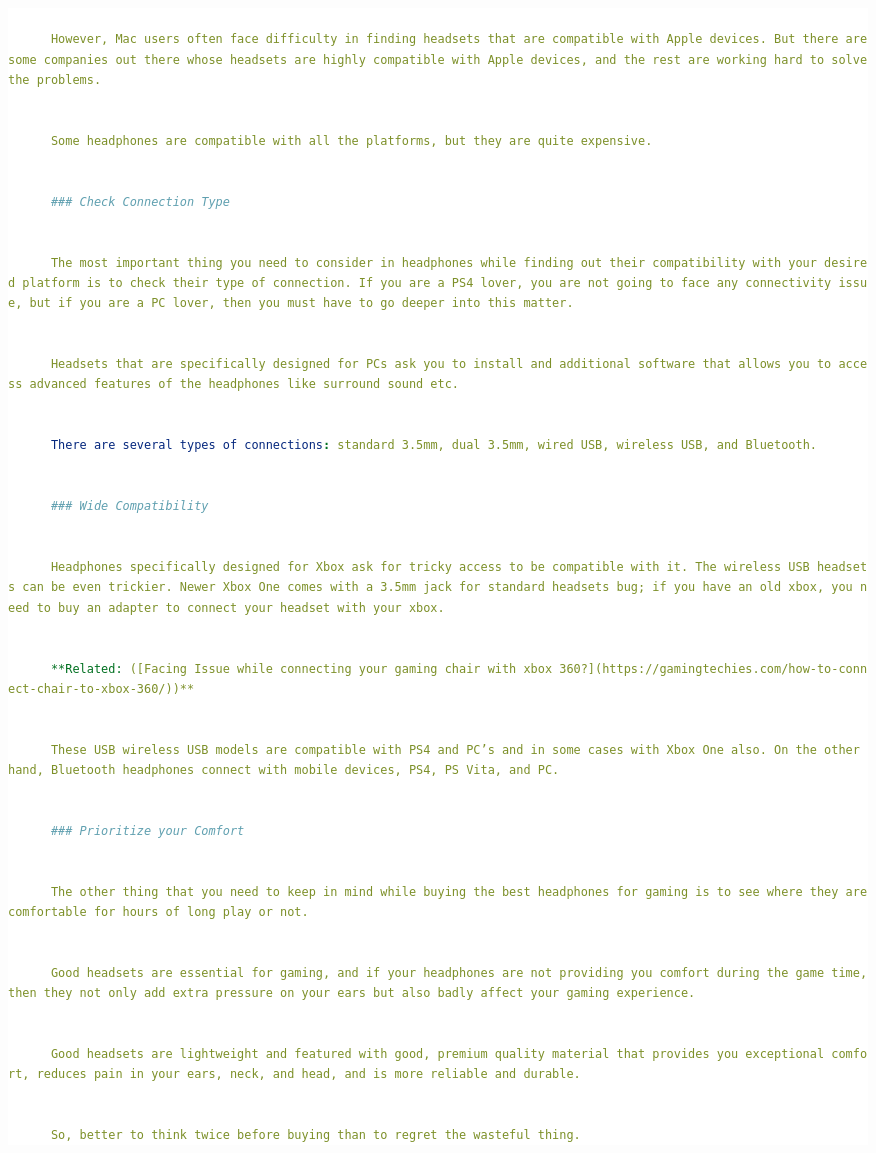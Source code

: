 ```yaml

      However, Mac users often face difficulty in finding headsets that are compatible with Apple devices. But there are some companies out there whose headsets are highly compatible with Apple devices, and the rest are working hard to solve the problems.


      Some headphones are compatible with all the platforms, but they are quite expensive.


      ### Check Connection Type


      The most important thing you need to consider in headphones while finding out their compatibility with your desired platform is to check their type of connection. If you are a PS4 lover, you are not going to face any connectivity issue, but if you are a PC lover, then you must have to go deeper into this matter.


      Headsets that are specifically designed for PCs ask you to install and additional software that allows you to access advanced features of the headphones like surround sound etc.


      There are several types of connections: standard 3.5mm, dual 3.5mm, wired USB, wireless USB, and Bluetooth.


      ### Wide Compatibility


      Headphones specifically designed for Xbox ask for tricky access to be compatible with it. The wireless USB headsets can be even trickier. Newer Xbox One comes with a 3.5mm jack for standard headsets bug; if you have an old xbox, you need to buy an adapter to connect your headset with your xbox.


      **Related: ([Facing Issue while connecting your gaming chair with xbox 360?](https://gamingtechies.com/how-to-connect-chair-to-xbox-360/))**


      These USB wireless USB models are compatible with PS4 and PC’s and in some cases with Xbox One also. On the other hand, Bluetooth headphones connect with mobile devices, PS4, PS Vita, and PC.


      ### Prioritize your Comfort


      The other thing that you need to keep in mind while buying the best headphones for gaming is to see where they are comfortable for hours of long play or not.


      Good headsets are essential for gaming, and if your headphones are not providing you comfort during the game time, then they not only add extra pressure on your ears but also badly affect your gaming experience.


      Good headsets are lightweight and featured with good, premium quality material that provides you exceptional comfort, reduces pain in your ears, neck, and head, and is more reliable and durable.


      So, better to think twice before buying than to regret the wasteful thing.


```